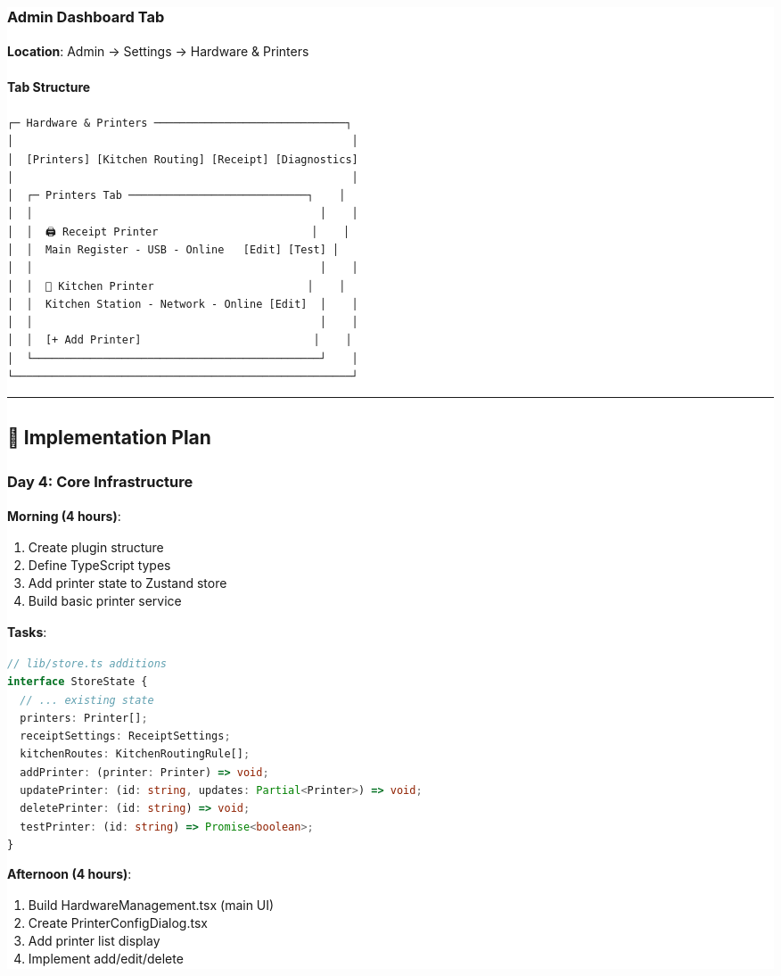 ### Admin Dashboard Tab

**Location**: Admin → Settings → Hardware & Printers

#### Tab Structure

```
┌─ Hardware & Printers ──────────────────────────────┐
│                                                     │
│  [Printers] [Kitchen Routing] [Receipt] [Diagnostics]
│                                                     │
│  ┌─ Printers Tab ────────────────────────────┐    │
│  │                                             │    │
│  │  🖨️ Receipt Printer                        │    │
│  │  Main Register - USB - Online   [Edit] [Test] │
│  │                                             │    │
│  │  🍳 Kitchen Printer                        │    │
│  │  Kitchen Station - Network - Online [Edit]  │    │
│  │                                             │    │
│  │  [+ Add Printer]                           │    │
│  └─────────────────────────────────────────────┘    │
└─────────────────────────────────────────────────────┘
```

---

## 🔧 Implementation Plan

### Day 4: Core Infrastructure

**Morning (4 hours)**:
1. Create plugin structure
2. Define TypeScript types
3. Add printer state to Zustand store
4. Build basic printer service

**Tasks**:
```typescript
// lib/store.ts additions
interface StoreState {
  // ... existing state
  printers: Printer[];
  receiptSettings: ReceiptSettings;
  kitchenRoutes: KitchenRoutingRule[];
  addPrinter: (printer: Printer) => void;
  updatePrinter: (id: string, updates: Partial<Printer>) => void;
  deletePrinter: (id: string) => void;
  testPrinter: (id: string) => Promise<boolean>;
}
```

**Afternoon (4 hours)**:
1. Build HardwareManagement.tsx (main UI)
2. Create PrinterConfigDialog.tsx
3. Add printer list display
4. Implement add/edit/delete
